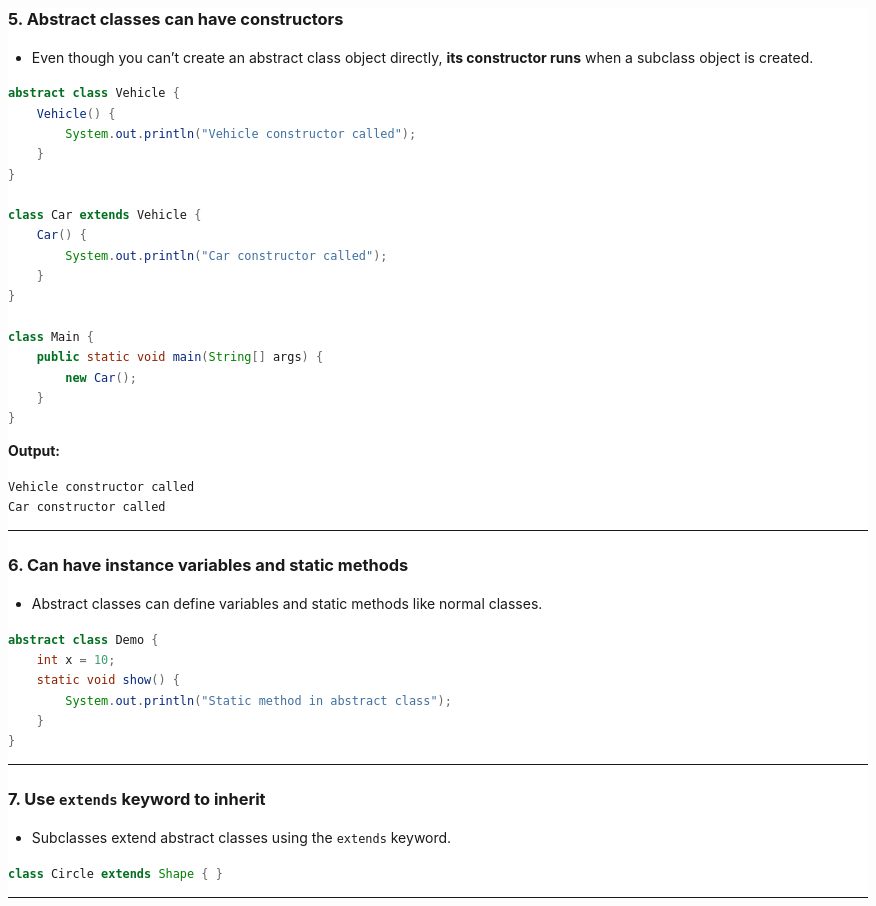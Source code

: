 
### 5. **Abstract classes can have constructors**

* Even though you can’t create an abstract class object directly,
  **its constructor runs** when a subclass object is created.

```java
abstract class Vehicle {
    Vehicle() {
        System.out.println("Vehicle constructor called");
    }
}

class Car extends Vehicle {
    Car() {
        System.out.println("Car constructor called");
    }
}

class Main {
    public static void main(String[] args) {
        new Car();
    }
}
```

**Output:**

```
Vehicle constructor called
Car constructor called
```

---

### 6. **Can have instance variables and static methods**

* Abstract classes can define variables and static methods like normal classes.

```java
abstract class Demo {
    int x = 10;
    static void show() {
        System.out.println("Static method in abstract class");
    }
}
```

---

### 7. **Use `extends` keyword to inherit**

* Subclasses extend abstract classes using the `extends` keyword.

```java
class Circle extends Shape { }
```

---